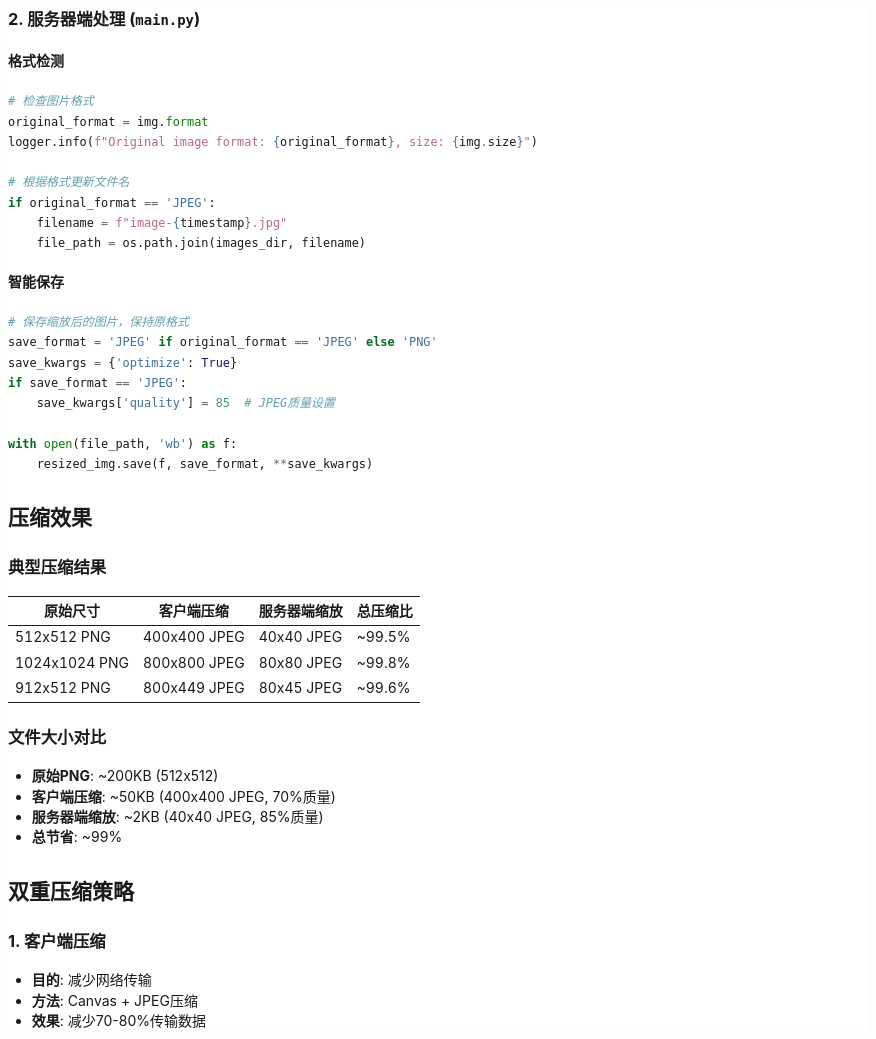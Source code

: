 ### 2. 服务器端处理 (`main.py`)

#### 格式检测
```python
# 检查图片格式
original_format = img.format
logger.info(f"Original image format: {original_format}, size: {img.size}")

# 根据格式更新文件名
if original_format == 'JPEG':
    filename = f"image-{timestamp}.jpg"
    file_path = os.path.join(images_dir, filename)
```

#### 智能保存
```python
# 保存缩放后的图片，保持原格式
save_format = 'JPEG' if original_format == 'JPEG' else 'PNG'
save_kwargs = {'optimize': True}
if save_format == 'JPEG':
    save_kwargs['quality'] = 85  # JPEG质量设置

with open(file_path, 'wb') as f:
    resized_img.save(f, save_format, **save_kwargs)
```

## 压缩效果

### 典型压缩结果
| 原始尺寸 | 客户端压缩 | 服务器端缩放 | 总压缩比 |
|----------|------------|--------------|----------|
| 512x512 PNG | 400x400 JPEG | 40x40 JPEG | ~99.5% |
| 1024x1024 PNG | 800x800 JPEG | 80x80 JPEG | ~99.8% |
| 912x512 PNG | 800x449 JPEG | 80x45 JPEG | ~99.6% |

### 文件大小对比
- **原始PNG**: ~200KB (512x512)
- **客户端压缩**: ~50KB (400x400 JPEG, 70%质量)
- **服务器端缩放**: ~2KB (40x40 JPEG, 85%质量)
- **总节省**: ~99%

## 双重压缩策略

### 1. 客户端压缩
- **目的**: 减少网络传输
- **方法**: Canvas + JPEG压缩
- **效果**: 减少70-80%传输数据
